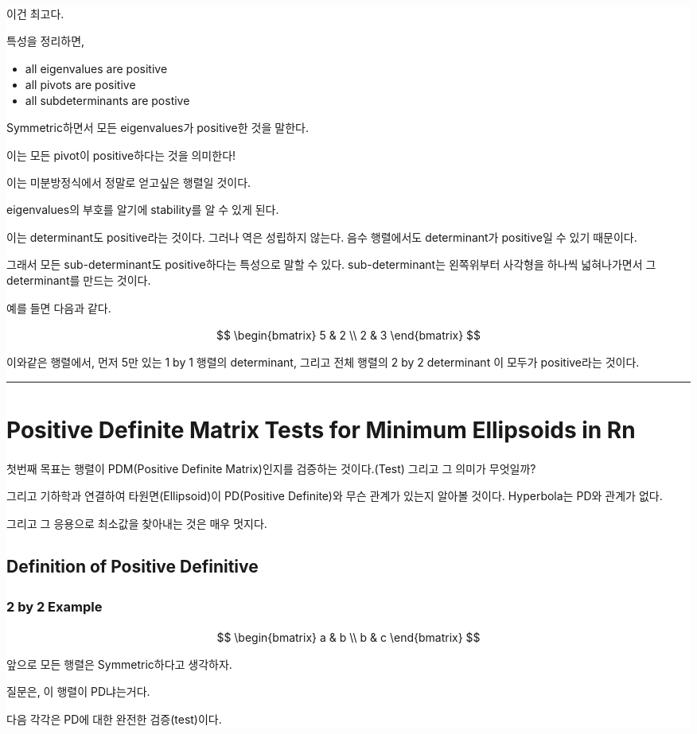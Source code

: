 이건 최고다.

특성을 정리하면,

- all eigenvalues are positive
- all pivots are positive
- all subdeterminants are postive

Symmetric하면서 모든 eigenvalues가 positive한 것을 말한다.

이는 모든 pivot이 positive하다는 것을 의미한다!

이는 미분방정식에서 정말로 얻고싶은 행렬일 것이다.

eigenvalues의 부호를 알기에 stability를 알 수 있게 된다.

이는 determinant도 positive라는 것이다. 그러나 역은 성립하지 않는다. 음수 행렬에서도 determinant가 positive일 수 있기 때문이다.

그래서 모든 sub-determinant도 positive하다는 특성으로 말할 수 있다. sub-determinant는 왼쪽위부터 사각형을 하나씩 넓혀나가면서 그 determinant를 만드는 것이다.

예를 들면 다음과 같다.

$$
\begin{bmatrix}
5 & 2 \\ 2 & 3
\end{bmatrix}
$$

이와같은 행렬에서, 먼저 5만 있는 1 by 1 행렬의 determinant, 그리고 전체 행렬의 2 by 2 determinant 이 모두가 positive라는 것이다.

---

# Positive Definite Matrix Tests for Minimum Ellipsoids in Rn

첫번째 목표는 행렬이 PDM(Positive Definite Matrix)인지를 검증하는 것이다.(Test) 그리고 그 의미가 무엇일까?

그리고 기하학과 연결하여 타원면(Ellipsoid)이 PD(Positive Definite)와 무슨 관계가 있는지 알아볼 것이다. Hyperbola는 PD와 관계가 없다.

그리고 그 응용으로 최소값을 찾아내는 것은 매우 멋지다.

## Definition of Positive Definitive

### 2 by 2 Example

$$
\begin{bmatrix}
a & b \\ b & c
\end{bmatrix}
$$

앞으로 모든 행렬은 Symmetric하다고 생각하자.

질문은, 이 행렬이 PD냐는거다.

다음 각각은 PD에 대한 완전한 검증(test)이다.
